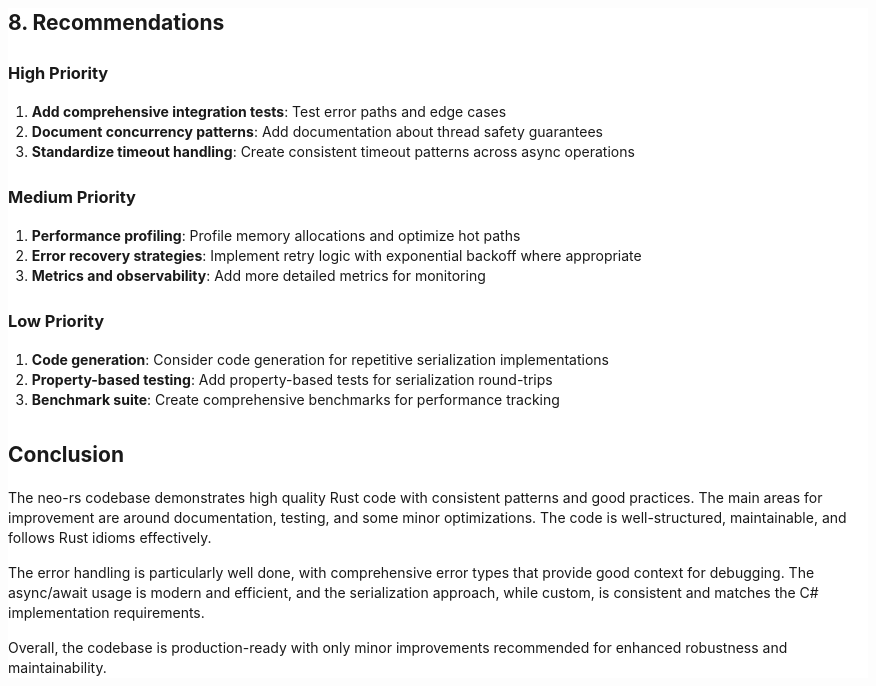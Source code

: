 ## 8. Recommendations

### High Priority
1. **Add comprehensive integration tests**: Test error paths and edge cases
2. **Document concurrency patterns**: Add documentation about thread safety guarantees
3. **Standardize timeout handling**: Create consistent timeout patterns across async operations

### Medium Priority
1. **Performance profiling**: Profile memory allocations and optimize hot paths
2. **Error recovery strategies**: Implement retry logic with exponential backoff where appropriate
3. **Metrics and observability**: Add more detailed metrics for monitoring

### Low Priority
1. **Code generation**: Consider code generation for repetitive serialization implementations
2. **Property-based testing**: Add property-based tests for serialization round-trips
3. **Benchmark suite**: Create comprehensive benchmarks for performance tracking

## Conclusion

The neo-rs codebase demonstrates high quality Rust code with consistent patterns and good practices. The main areas for improvement are around documentation, testing, and some minor optimizations. The code is well-structured, maintainable, and follows Rust idioms effectively.

The error handling is particularly well done, with comprehensive error types that provide good context for debugging. The async/await usage is modern and efficient, and the serialization approach, while custom, is consistent and matches the C# implementation requirements.

Overall, the codebase is production-ready with only minor improvements recommended for enhanced robustness and maintainability.